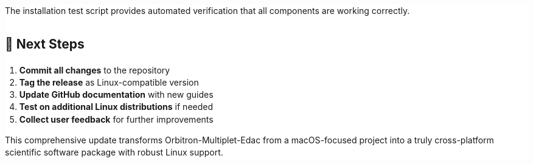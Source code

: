 The installation test script provides automated verification that all components are working correctly.

## 🔄 Next Steps

1. **Commit all changes** to the repository
2. **Tag the release** as Linux-compatible version
3. **Update GitHub documentation** with new guides
4. **Test on additional Linux distributions** if needed
5. **Collect user feedback** for further improvements

This comprehensive update transforms Orbitron-Multiplet-Edac from a macOS-focused project into a truly cross-platform scientific software package with robust Linux support. 